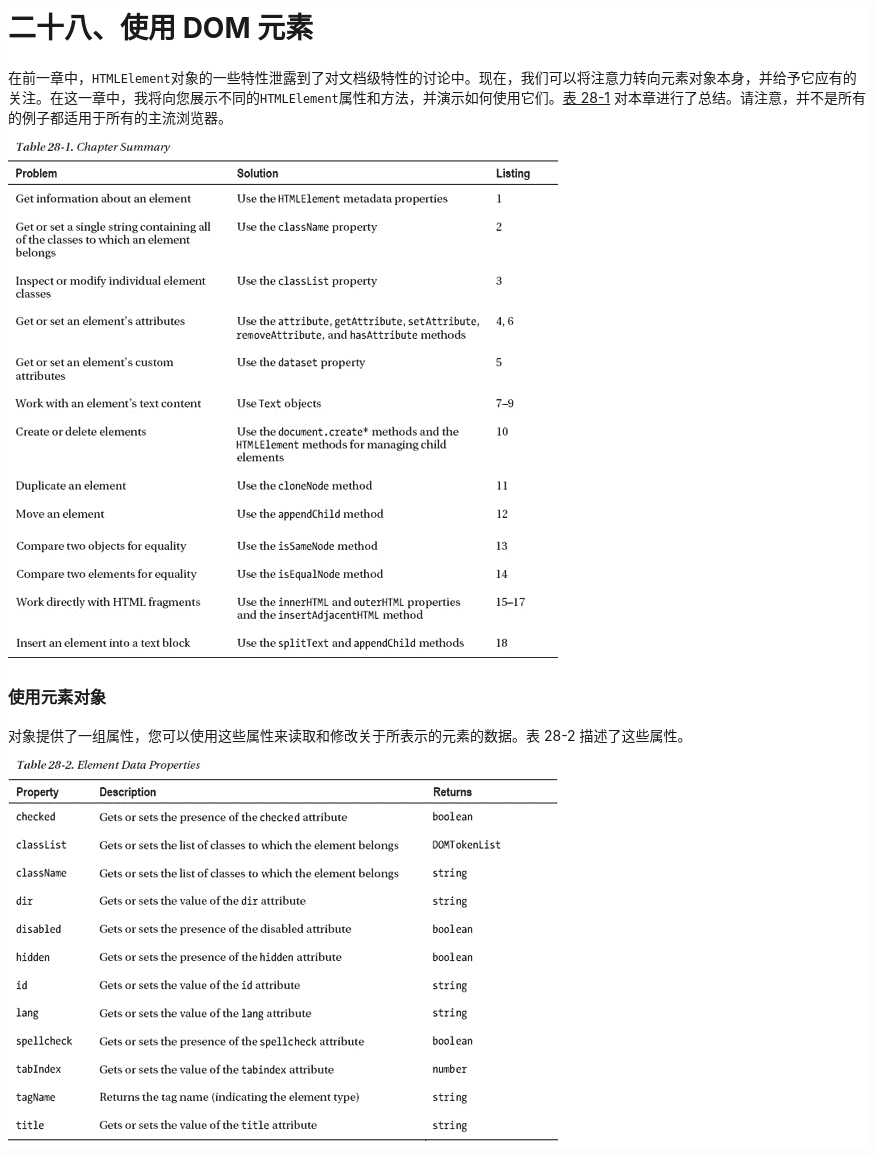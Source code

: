 # 二十八、使用 DOM 元素

在前一章中，`HTMLElement`对象的一些特性泄露到了对文档级特性的讨论中。现在，我们可以将注意力转向元素对象本身，并给予它应有的关注。在这一章中，我将向您展示不同的`HTMLElement`属性和方法，并演示如何使用它们。[表 28-1](#tab_28_1) 对本章进行了总结。请注意，并不是所有的例子都适用于所有的主流浏览器。

![Image](img/t2801.jpg)

![Image](img/t2801a.jpg)

### 使用元素对象

对象提供了一组属性，您可以使用这些属性来读取和修改关于所表示的元素的数据。表 28-2 描述了这些属性。

![Image](img/t2802.jpg)
